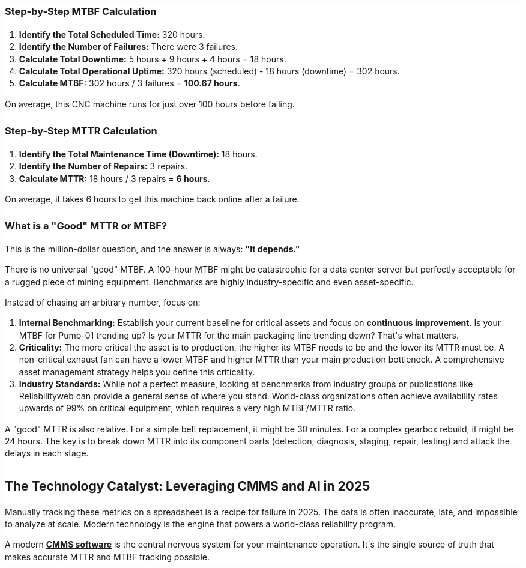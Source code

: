 ### Step-by-Step MTBF Calculation

1.  **Identify the Total Scheduled Time:** 320 hours.
2.  **Identify the Number of Failures:** There were 3 failures.
3.  **Calculate Total Downtime:** 5 hours + 9 hours + 4 hours = 18 hours.
4.  **Calculate Total Operational Uptime:** 320 hours (scheduled) - 18 hours (downtime) = 302 hours.
5.  **Calculate MTBF:** 302 hours / 3 failures = **100.67 hours**.

On average, this CNC machine runs for just over 100 hours before failing.

### Step-by-Step MTTR Calculation

1.  **Identify the Total Maintenance Time (Downtime):** 18 hours.
2.  **Identify the Number of Repairs:** 3 repairs.
3.  **Calculate MTTR:** 18 hours / 3 repairs = **6 hours**.

On average, it takes 6 hours to get this machine back online after a failure.

### What is a "Good" MTTR or MTBF?

This is the million-dollar question, and the answer is always: **"It depends."**

There is no universal "good" MTBF. A 100-hour MTBF might be catastrophic for a data center server but perfectly acceptable for a rugged piece of mining equipment. Benchmarks are highly industry-specific and even asset-specific.

Instead of chasing an arbitrary number, focus on:

1.  **Internal Benchmarking:** Establish your current baseline for critical assets and focus on **continuous improvement**. Is your MTBF for Pump-01 trending up? Is your MTTR for the main packaging line trending down? That's what matters.
2.  **Criticality:** The more critical the asset is to production, the higher its MTBF needs to be and the lower its MTTR must be. A non-critical exhaust fan can have a lower MTBF and higher MTTR than your main production bottleneck. A comprehensive [asset management](/features/asset-management) strategy helps you define this criticality.
3.  **Industry Standards:** While not a perfect measure, looking at benchmarks from industry groups or publications like Reliabilityweb can provide a general sense of where you stand. World-class organizations often achieve availability rates upwards of 99% on critical equipment, which requires a very high MTBF/MTTR ratio.

A "good" MTTR is also relative. For a simple belt replacement, it might be 30 minutes. For a complex gearbox rebuild, it might be 24 hours. The key is to break down MTTR into its component parts (detection, diagnosis, staging, repair, testing) and attack the delays in each stage.

## The Technology Catalyst: Leveraging CMMS and AI in 2025

Manually tracking these metrics on a spreadsheet is a recipe for failure in 2025. The data is often inaccurate, late, and impossible to analyze at scale. Modern technology is the engine that powers a world-class reliability program.

A modern **[CMMS software](/products/cmms-software)** is the central nervous system for your maintenance operation. It's the single source of truth that makes accurate MTTR and MTBF tracking possible.
